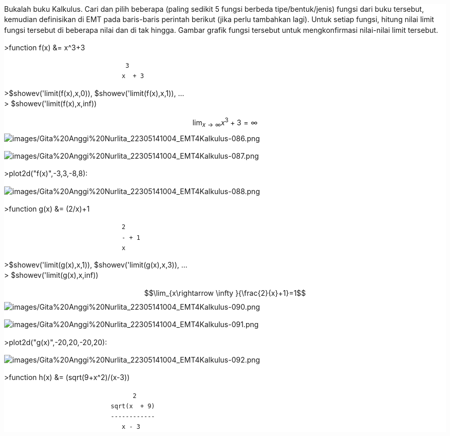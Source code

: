 Bukalah buku Kalkulus. Cari dan pilih beberapa (paling sedikit 5
fungsi berbeda tipe/bentuk/jenis) fungsi dari buku tersebut, kemudian
definisikan di EMT pada baris-baris perintah berikut (jika perlu
tambahkan lagi). Untuk setiap fungsi, hitung nilai limit fungsi
tersebut di beberapa nilai dan di tak hingga. Gambar grafik fungsi
tersebut untuk mengkonfirmasi nilai-nilai limit tersebut.


\>function f(x) &= x^3+3


    
                                     3
                                    x  + 3
    

\>$showev('limit(f(x),x,0)), $showev('limit(f(x),x,1)), ...  
\>   $showev('limit(f(x),x,inf))


$$\lim_{x\rightarrow \infty }{x^3+3}=\infty $$![images/Gita%20Anggi%20Nurlita_22305141004_EMT4Kalkulus-086.png](images/Gita%20Anggi%20Nurlita_22305141004_EMT4Kalkulus-086.png)

![images/Gita%20Anggi%20Nurlita_22305141004_EMT4Kalkulus-087.png](images/Gita%20Anggi%20Nurlita_22305141004_EMT4Kalkulus-087.png)

\>plot2d("f(x)",-3,3,-8,8):


![images/Gita%20Anggi%20Nurlita_22305141004_EMT4Kalkulus-088.png](images/Gita%20Anggi%20Nurlita_22305141004_EMT4Kalkulus-088.png)

\>function g(x) &= (2/x)+1


    
                                    2
                                    - + 1
                                    x
    

\>$showev('limit(g(x),x,1)), $showev('limit(g(x),x,3)), ...  
\>   $showev('limit(g(x),x,inf))


$$\lim_{x\rightarrow \infty }{\frac{2}{x}+1}=1$$![images/Gita%20Anggi%20Nurlita_22305141004_EMT4Kalkulus-090.png](images/Gita%20Anggi%20Nurlita_22305141004_EMT4Kalkulus-090.png)

![images/Gita%20Anggi%20Nurlita_22305141004_EMT4Kalkulus-091.png](images/Gita%20Anggi%20Nurlita_22305141004_EMT4Kalkulus-091.png)

\>plot2d("g(x)",-20,20,-20,20):


![images/Gita%20Anggi%20Nurlita_22305141004_EMT4Kalkulus-092.png](images/Gita%20Anggi%20Nurlita_22305141004_EMT4Kalkulus-092.png)

\>function h(x) &= (sqrt(9+x^2)/(x-3))


    
                                       2
                                 sqrt(x  + 9)
                                 ------------
                                    x - 3
    
